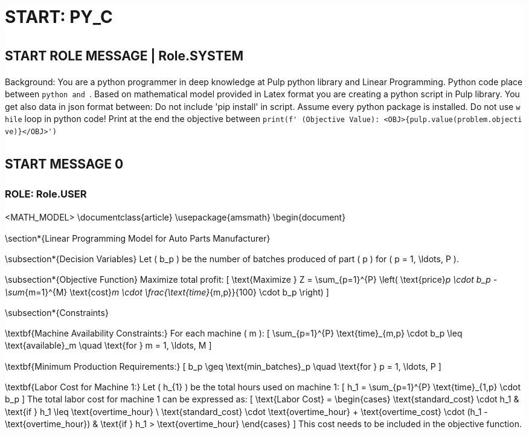 # START: PY_C 
## START ROLE MESSAGE | Role.SYSTEM 
Background: You are a python programmer in deep knowledge at Pulp python library and Linear Programming. Python code place between ```python and ```. Based on mathematical model provided in Latex format you are creating a python script in Pulp library. You get also data in json format between: <DATA></DATA> Do not include 'pip install' in script. Assume every python package is installed. Do not use `while` loop in python code! Print at the end the objective between <OBJ></OBJ> `print(f' (Objective Value): <OBJ>{pulp.value(problem.objective)}</OBJ>')` 
## START MESSAGE 0 
### ROLE: Role.USER
<MATH_MODEL>
\documentclass{article}
\usepackage{amsmath}
\begin{document}

\section*{Linear Programming Model for Auto Parts Manufacturer}

\subsection*{Decision Variables}
Let \( b_p \) be the number of batches produced of part \( p \) for \( p = 1, \ldots, P \).

\subsection*{Objective Function}
Maximize total profit:
\[
\text{Maximize } Z = \sum_{p=1}^{P} \left( \text{price}_p \cdot b_p - \sum_{m=1}^{M} \text{cost}_m \cdot \frac{\text{time}_{m,p}}{100} \cdot b_p \right)
\]

\subsection*{Constraints}

\textbf{Machine Availability Constraints:}
For each machine \( m \):
\[
\sum_{p=1}^{P} \text{time}_{m,p} \cdot b_p \leq \text{available}_m \quad \text{for } m = 1, \ldots, M
\]

\textbf{Minimum Production Requirements:}
\[
b_p \geq \text{min\_batches}_p \quad \text{for } p = 1, \ldots, P
\]

\textbf{Labor Cost for Machine 1:}
Let \( h_{1} \) be the total hours used on machine 1:
\[
h_1 = \sum_{p=1}^{P} \text{time}_{1,p} \cdot b_p
\]
The total labor cost for machine 1 can be expressed as:
\[
\text{Labor Cost} = 
\begin{cases} 
\text{standard\_cost} \cdot h_1 & \text{if } h_1 \leq \text{overtime\_hour} \\
\text{standard\_cost} \cdot \text{overtime\_hour} + \text{overtime\_cost} \cdot (h_1 - \text{overtime\_hour}) & \text{if } h_1 > \text{overtime\_hour}
\end{cases}
\]
This cost needs to be included in the objective function.
